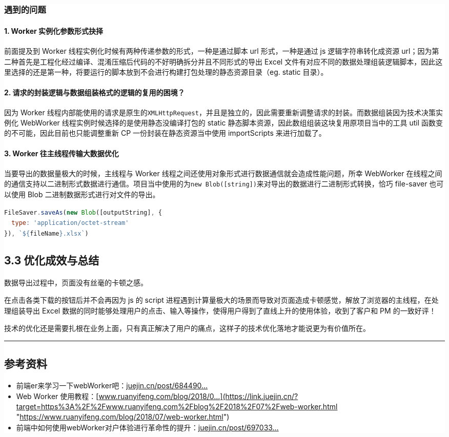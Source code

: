   

### 遇到的问题

#### 1\. Worker 实例化参数形式抉择

前面提及到 Worker 线程实例化时候有两种传递参数的形式，一种是通过脚本 url 形式，一种是通过 js 逻辑字符串转化成资源 url；因为第二种首先是工程化经过编译、混淆压缩后代码的不好明确拆分并且不同形式的导出 Excel 文件有对应不同的数据处理组装逻辑脚本，因此这里选择的还是第一种，将要运行的脚本放到不会进行构建打包处理的静态资源目录（eg. static 目录）。

  

#### 2\. 请求的封装逻辑与数据组装格式的逻辑的复用的困境？

因为 Worker 线程内部能使用的请求是原生的`XMLHttpRequest`，并且是独立的，因此需要重新调整请求的封装。而数据组装因为技术决策实例化 WebWorker 线程实例时候选择的是使用静态没编译打包的 static 静态脚本资源，因此数组组装这块复用原项目当中的工具 util 函数变的不可能，因此目前也只能调整重新 CP 一份封装在静态资源当中使用 importScripts 来进行加载了。

  

#### 3\. Worker 往主线程传输大数据优化

当要导出的数据量极大的时候，主线程与 Worker 线程之间还使用对象形式进行数据通信就会造成性能问题，所幸 WebWorker 在线程之间的通信支持以二进制形式数据进行通信。项目当中使用的为`new Blob([string])`来对导出的数据进行二进制形式转换，恰巧 file-saver 也可以使用 Blob 二进制数据形式进行对文件的导出。

```js
FileSaver.saveAs(new Blob([outputString], {
  type: 'application/octet-stream'
}), `${fileName}.xlsx`)
```

  

## 3.3 优化成效与总结

数据导出过程中，页面没有丝毫的卡顿之感。

在点击各类下载的按钮后并不会再因为 js 的 script 进程遇到计算量极大的场景而导致对页面造成卡顿感觉，解放了浏览器的主线程，在处理组装导出 Excel 数据的同时能够处理用户的点击、输入等操作，使得用户得到了直线上升的使用体验，收到了客户和 PM 的一致好评！

技术的优化还是需要扎根在业务上面，只有真正解决了用户的痛点，这样子的技术优化落地才能说更为有价值所在。

___

  

## 参考资料

-   前端er来学习一下webWorker吧：[juejin.cn/post/684490…](https://juejin.cn/post/6844903725249593352 "https://juejin.cn/post/6844903725249593352")
-   Web Worker 使用教程：[www.ruanyifeng.com/blog/2018/0…](https://link.juejin.cn/?target=https%3A%2F%2Fwww.ruanyifeng.com%2Fblog%2F2018%2F07%2Fweb-worker.html "https://www.ruanyifeng.com/blog/2018/07/web-worker.html")
-   前端中如何使用webWorker对户体验进行革命性的提升：[juejin.cn/post/697033…](https://juejin.cn/post/6970336963647766559 "https://juejin.cn/post/6970336963647766559")
